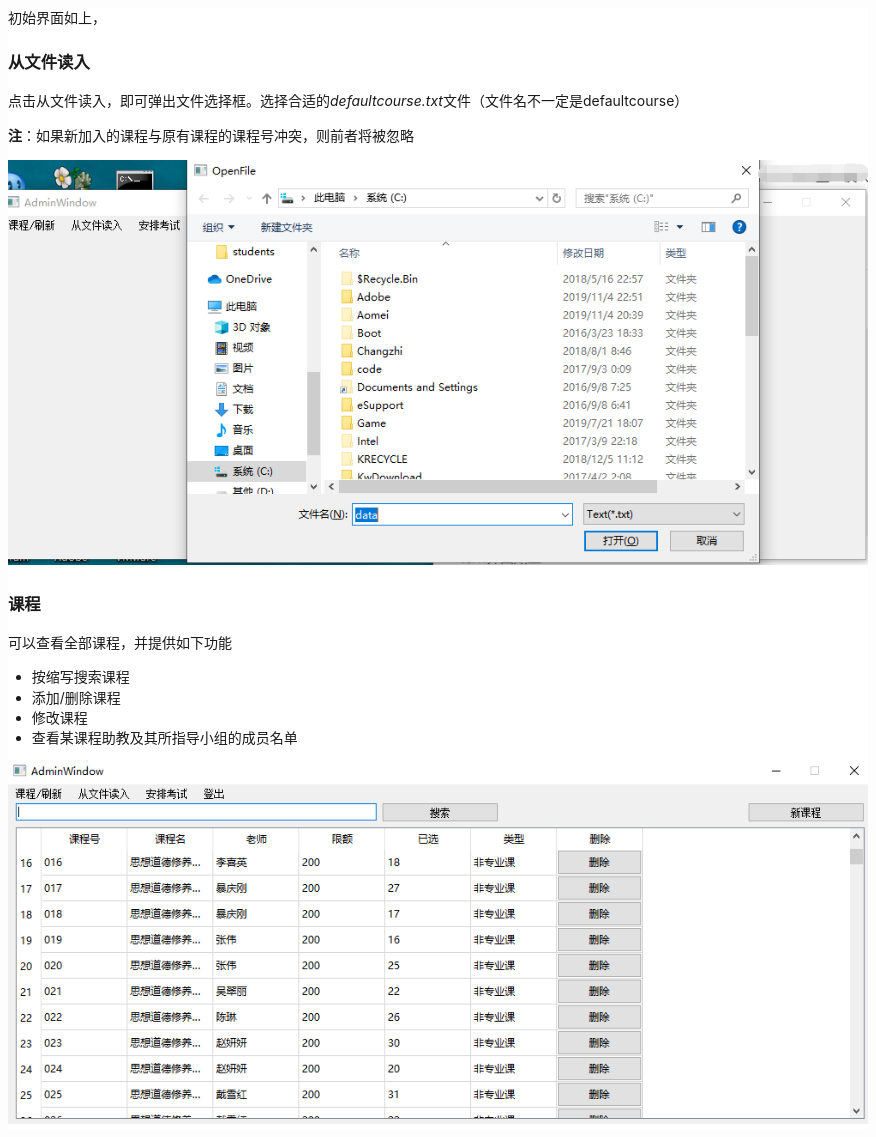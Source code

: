初始界面如上，

### 从文件读入

点击从文件读入，即可弹出文件选择框。选择合适的*defaultcourse.txt*文件（文件名不一定是defaultcourse）

**注**：如果新加入的课程与原有课程的课程号冲突，则前者将被忽略

![image-20200401225544752](https://github.com/yegcjs/CourseManageSystem/raw/master/img/image-20200401225544752.png)

### 课程

可以查看全部课程，并提供如下功能

* 按缩写搜索课程
* 添加/删除课程
* 修改课程
* 查看某课程助教及其所指导小组的成员名单

![image-20200401231546124](https://github.com/yegcjs/CourseManageSystem/raw/master/img/image-20200401231546124.png)
